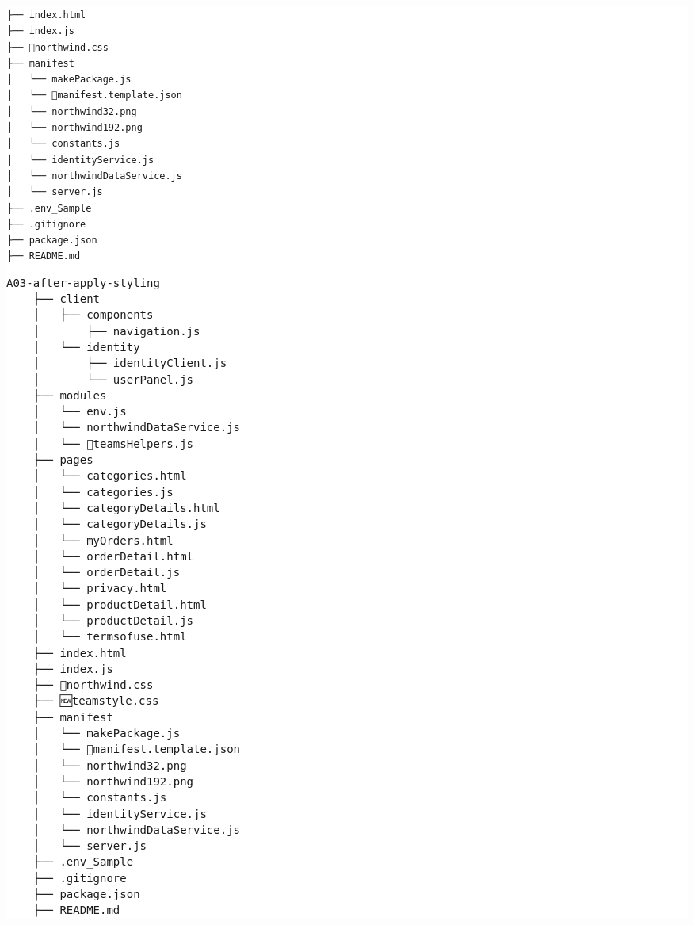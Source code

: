     ├── index.html
    ├── index.js
    ├── 🔺northwind.css
    ├── manifest
    │   └── makePackage.js
    │   └── 🔺manifest.template.json
    │   └── northwind32.png
    │   └── northwind192.png
    │   └── constants.js
    │   └── identityService.js
    │   └── northwindDataService.js
    │   └── server.js
    ├── .env_Sample
    ├── .gitignore
    ├── package.json
    ├── README.md
</pre>
</td>
<td>
<pre>
A03-after-apply-styling
    ├── client
    │   ├── components
    │       ├── navigation.js
    │   └── identity
    │       ├── identityClient.js
    │       └── userPanel.js
    ├── modules
    │   └── env.js
    │   └── northwindDataService.js
    │   └── 🔺teamsHelpers.js
    ├── pages
    │   └── categories.html
    │   └── categories.js
    │   └── categoryDetails.html
    │   └── categoryDetails.js
    │   └── myOrders.html
    │   └── orderDetail.html
    │   └── orderDetail.js
    │   └── privacy.html
    │   └── productDetail.html
    │   └── productDetail.js
    │   └── termsofuse.html
    ├── index.html
    ├── index.js
    ├── 🔺northwind.css
    ├── 🆕teamstyle.css
    ├── manifest
    │   └── makePackage.js
    │   └── 🔺manifest.template.json
    │   └── northwind32.png
    │   └── northwind192.png
    │   └── constants.js
    │   └── identityService.js
    │   └── northwindDataService.js
    │   └── server.js
    ├── .env_Sample
    ├── .gitignore
    ├── package.json
    ├── README.md
</pre>
</td>
</tr>
</table>